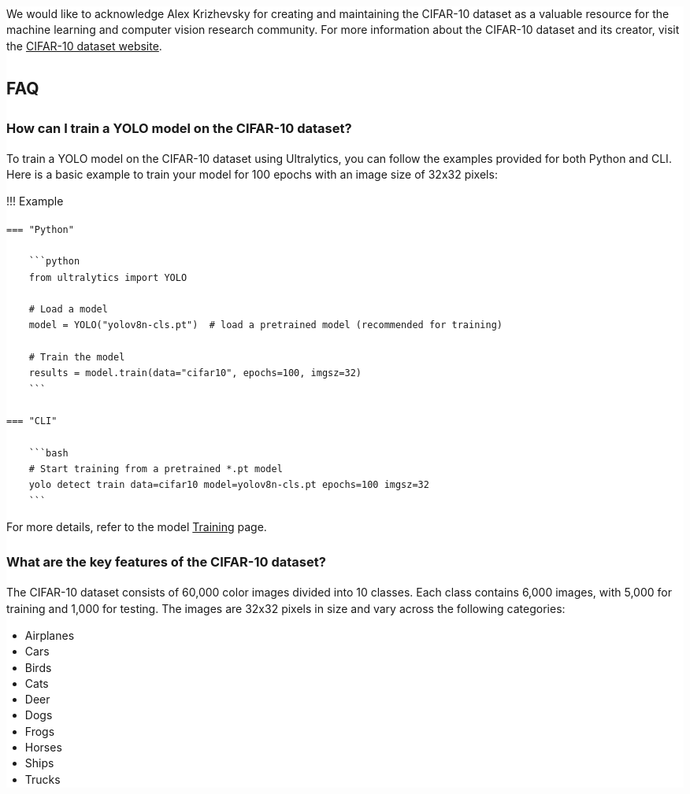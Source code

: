 We would like to acknowledge Alex Krizhevsky for creating and maintaining the CIFAR-10 dataset as a valuable resource for the machine learning and computer vision research community. For more information about the CIFAR-10 dataset and its creator, visit the [CIFAR-10 dataset website](https://www.cs.toronto.edu/~kriz/cifar.html).

## FAQ

### How can I train a YOLO model on the CIFAR-10 dataset?

To train a YOLO model on the CIFAR-10 dataset using Ultralytics, you can follow the examples provided for both Python and CLI. Here is a basic example to train your model for 100 epochs with an image size of 32x32 pixels:

!!! Example

    === "Python"

        ```python
        from ultralytics import YOLO

        # Load a model
        model = YOLO("yolov8n-cls.pt")  # load a pretrained model (recommended for training)

        # Train the model
        results = model.train(data="cifar10", epochs=100, imgsz=32)
        ```

    === "CLI"

        ```bash
        # Start training from a pretrained *.pt model
        yolo detect train data=cifar10 model=yolov8n-cls.pt epochs=100 imgsz=32
        ```

For more details, refer to the model [Training](../../modes/train.md) page.

### What are the key features of the CIFAR-10 dataset?

The CIFAR-10 dataset consists of 60,000 color images divided into 10 classes. Each class contains 6,000 images, with 5,000 for training and 1,000 for testing. The images are 32x32 pixels in size and vary across the following categories:

- Airplanes
- Cars
- Birds
- Cats
- Deer
- Dogs
- Frogs
- Horses
- Ships
- Trucks
